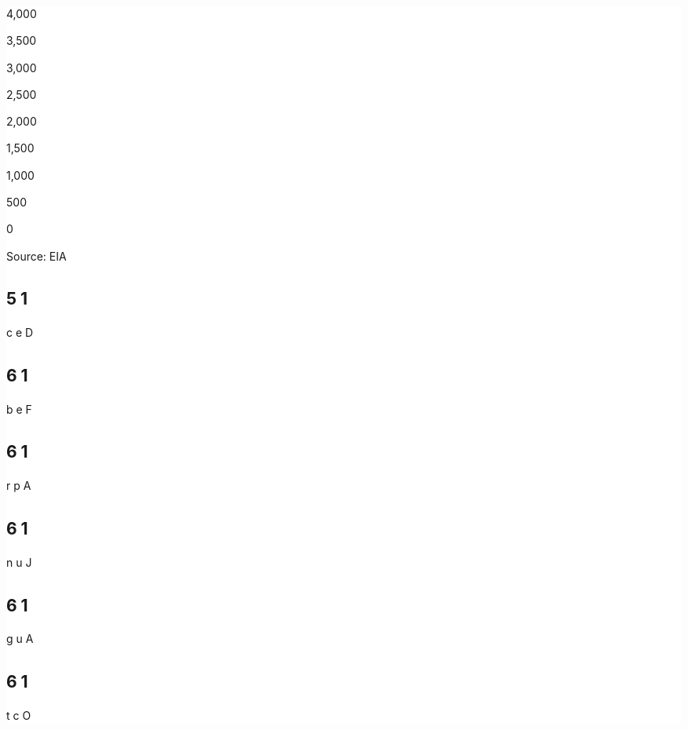 4,000

3,500

3,000

2,500

2,000

1,500

1,000

500

0

Source: EIA

5
1
-
c
e
D

6
1
-
b
e
F

6
1
-
r
p
A

6
1
-
n
u
J

6
1
-
g
u
A

6
1
-
t
c
O
